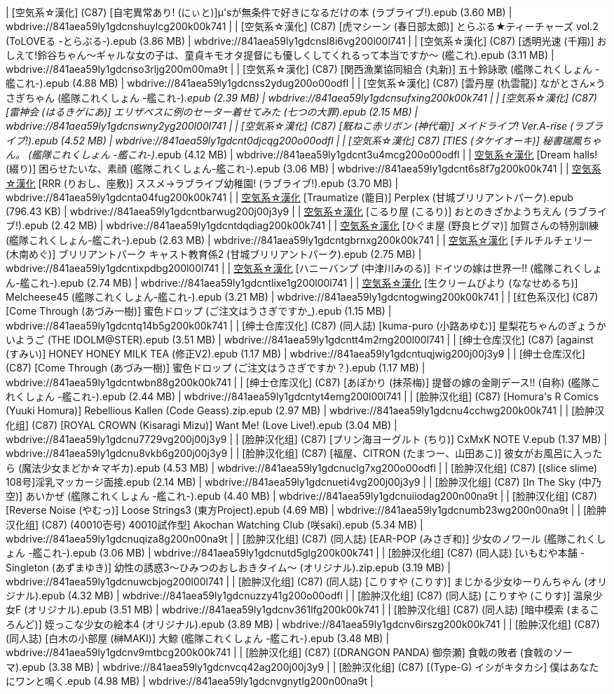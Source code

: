 | [空気系☆漢化] (C87) [自宅異常あり! (にぃと)]μ'sが無条件で好きになるだけの本 (ラブライブ!).epub (3.60 MB) | wbdrive://841aea59ly1gdcnshuylcg200k00k741 |
| [空気系☆漢化] (C87) [虎マシーン (春日部太郎)] とらぶる★ティーチャーズ vol.2 (ToLOVEる -とらぶる-).epub (3.86 MB) | wbdrive://841aea59ly1gdcnsl8i6vg200l00l741 |
| [空気系☆漢化] (C87) [透明光速 (千翔)] おしえて!鈴谷ちゃん～ギャルな女の子は、童貞キモオタ提督にも優しくしてくれるって本当ですか～ (艦これ).epub (3.11 MB) | wbdrive://841aea59ly1gdcnso3rljg200m00ma9t |
| [空気系☆漢化] (C87) [関西漁業協同組合 (丸新)] 五十鈴詠歌 (艦隊これくしょん -艦これ-).epub (4.88 MB) | wbdrive://841aea59ly1gdcnss2ydug200o00odfl |
| [空気系☆漢化] (C87) [雲丹屋 (朹雲龍)] ながとさん×うさぎちゃん (艦隊これくしょん -艦これ-)_.epub (2.39 MB) | wbdrive://841aea59ly1gdcnsufxing200k00k741 |
| [空気系☆漢化] (C87) [雷神会 (はるきゲにあ)] エリザベスに例のセーター着せてみた (七つの大罪).epub (2.15 MB) | wbdrive://841aea59ly1gdcnswny2yg200l00l741 |
| [空気系☆漢化] (C87) [黖ねこ赤リボン (神代竜)] メイドライブ! Ver.A-rise (ラブライブ!).epub (4.52 MB) | wbdrive://841aea59ly1gdcnt0djcqg200o00odfl |
| [空気系☆漢化] C87) [TIES (タケイオーキ)] 秘書瑞鳳ちゃん。 (艦隊これくしょん -艦これ-)_.epub (4.12 MB) | wbdrive://841aea59ly1gdcnt3u4mcg200o00odfl |
| [空気系☆漢化](C87) [Dream halls! (綴り)] 困らせたいな、素顔 (艦隊これくしょん-艦これ-).epub (3.06 MB) | wbdrive://841aea59ly1gdcnt6s8f7g200k00k741 |
| [空気系☆漢化](C87) [RRR (りおし、座敷)] ススメ→ラブライブ幼稚園! (ラブライブ!).epub (3.70 MB) | wbdrive://841aea59ly1gdcnta04fug200k00k741 |
| [空気系☆漢化](C87) [Traumatize (籠目)] Perplex (甘城ブリリアントパーク).epub (796.43 KB) | wbdrive://841aea59ly1gdcntbarwug200j00j3y9 |
| [空気系☆漢化](C87) [こるり屋 (こるり)] おとのきざかようちえん (ラブライブ!).epub (2.42 MB) | wbdrive://841aea59ly1gdcntdqdiag200k00k741 |
| [空気系☆漢化](C87) [ひぐま屋 (野良ヒグマ)] 加賀さんの特別訓練 (艦隊これくしょん-艦これ-).epub (2.63 MB) | wbdrive://841aea59ly1gdcntgbrnxg200k00k741 |
| [空気系☆漢化](C87) [チルチルチェリー (木南めぐ)] ブリリアントパーク キャスト教育係2 (甘城ブリリアントパーク).epub (2.75 MB) | wbdrive://841aea59ly1gdcntixpdbg200l00l741 |
| [空気系☆漢化](C87) [ハニーバンプ (中津川みのる)] ドイツの嫁は世界一!! (艦隊これくしょん-艦これ-).epub (2.74 MB) | wbdrive://841aea59ly1gdcntlixe1g200l00l741 |
| [空気系☆漢化](C87) [生クリームびより (ななせめるち)] Melcheese45 (艦隊これくしょん-艦これ-).epub (3.21 MB) | wbdrive://841aea59ly1gdcntogwing200k00k741 |
| [红色系汉化] (C87) [Come Through (あづみ一樹)] 蜜色ドロップ (ご注文はうさぎですか_).epub (1.15 MB) | wbdrive://841aea59ly1gdcntq14b5g200k00k741 |
| [绅士仓库汉化] (C87) (同人誌) [kuma-puro (小路あゆむ)] 星梨花ちゃんのぎょうかいようご (THE IDOLM@STER).epub (3.51 MB) | wbdrive://841aea59ly1gdcntt4m2mg200l00l741 |
| [绅士仓库汉化] (C87) [against (すみい)] HONEY HONEY MILK TEA (修正V2).epub (1.17 MB) | wbdrive://841aea59ly1gdcntuqjwig200j00j3y9 |
| [绅士仓库汉化] (C87) [Come Through (あづみ一樹)] 蜜色ドロップ (ご注文はうさぎですか？).epub (1.17 MB) | wbdrive://841aea59ly1gdcntwbn88g200k00k741 |
| [绅士仓库汉化] (C87) [あぽかり (抹茶梅)] 提督の嫁の金剛デース!! (自称) (艦隊これくしょん -艦これ-).epub (2.44 MB) | wbdrive://841aea59ly1gdcntyt4emg200l00l741 |
| [脸肿汉化组]  (C87) [Homura's R Comics (Yuuki Homura)] Rebellious Kallen (Code Geass).zip.epub (2.97 MB) | wbdrive://841aea59ly1gdcnu4cchwg200k00k741 |
| [脸肿汉化组]  (C87) [ROYAL CROWN (Kisaragi Mizu)] Want Me! (Love Live!).epub (3.04 MB) | wbdrive://841aea59ly1gdcnu7729vg200j00j3y9 |
| [脸肿汉化组]  (C87) [プリン海ヨーグルト (ちり)] CxMxK NOTE V.epub (1.37 MB) | wbdrive://841aea59ly1gdcnu8vkb6g200j00j3y9 |
| [脸肿汉化组]  (C87) [福屋、CITRON (たまつー、山田あこ)] 彼女がお風呂に入ったら (魔法少女まどか☆マギカ).epub (4.53 MB) | wbdrive://841aea59ly1gdcnuclg7xg200o00odfl |
| [脸肿汉化组] (C87)  [(slice slime) 108号]淫乳マッカージ面接.epub (2.14 MB) | wbdrive://841aea59ly1gdcnueti4vg200j00j3y9 |
| [脸肿汉化组] (C87)  [In The Sky (中乃空)] あいかぜ (艦隊これくしょん -艦これ-).epub (4.40 MB) | wbdrive://841aea59ly1gdcnuiiodag200n00na9t |
| [脸肿汉化组] (C87)  [Reverse Noise (やむっ)] Loose Strings3 (東方Project).epub (4.69 MB) | wbdrive://841aea59ly1gdcnumb23wg200n00na9t |
| [脸肿汉化组] (C87) (40010壱号) 40010試作型] Akochan Watching Club (咲saki).epub (5.34 MB) | wbdrive://841aea59ly1gdcnuqiza8g200n00na9t |
| [脸肿汉化组] (C87) (同人誌) [EAR-POP (みさぎ和)] 少女のノワール (艦隊これくしょん -艦これ-).epub (3.06 MB) | wbdrive://841aea59ly1gdcnutd5glg200k00k741 |
| [脸肿汉化组] (C87) (同人誌) [いもむや本舗 - Singleton (あずまゆき)] 幼性の誘惑3～ひみつのおしおきタイム～ (オリジナル).zip.epub (3.19 MB) | wbdrive://841aea59ly1gdcnuwcbjog200l00l741 |
| [脸肿汉化组] (C87) (同人誌) [こりすや (こりす)] まじかる少女ゆーりんちゃん (オリジナル).epub (4.32 MB) | wbdrive://841aea59ly1gdcnuzzy41g200o00odfl |
| [脸肿汉化组] (C87) (同人誌) [こりすや (こりす)] 温泉少女F (オリジナル).epub (3.51 MB) | wbdrive://841aea59ly1gdcnv361lfg200k00k741 |
| [脸肿汉化组] (C87) (同人誌) [暗中模索 (まるころんど)] 姪っこな少女の絵本4 (オリジナル).epub (3.89 MB) | wbdrive://841aea59ly1gdcnv6irszg200k00k741 |
| [脸肿汉化组] (C87) (同人誌) [白木の小部屋 (榊MAKI)] 大鯨 (艦隊これくしょん -艦これ-).epub (3.48 MB) | wbdrive://841aea59ly1gdcnv9mtbcg200k00k741 |
| [脸肿汉化组] (C87) [(DRANGON PANDA) 御奈瀬] 食戟の敗者 (食戟のソーマ).epub (3.38 MB) | wbdrive://841aea59ly1gdcnvcq42ag200j00j3y9 |
| [脸肿汉化组] (C87) [(Type-G) イシがキタカシ] 僕はあなたにワンと鳴く.epub (4.98 MB) | wbdrive://841aea59ly1gdcnvgnytlg200n00na9t |